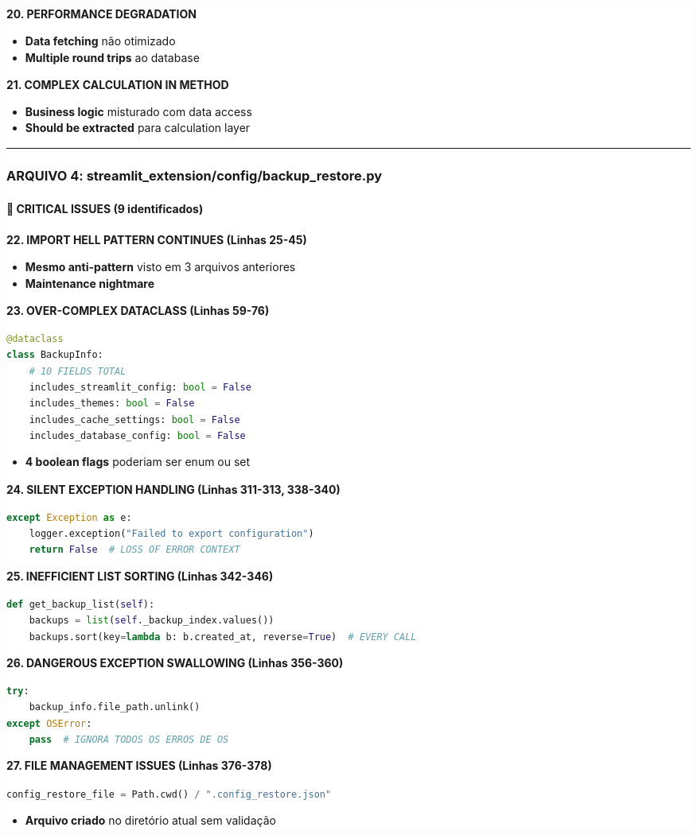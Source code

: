 **20. PERFORMANCE DEGRADATION**
- **Data fetching** não otimizado
- **Multiple round trips** ao database

**21. COMPLEX CALCULATION IN METHOD**
- **Business logic** misturado com data access
- **Should be extracted** para calculation layer

---

### **ARQUIVO 4: streamlit_extension/config/backup_restore.py**

#### **🔴 CRITICAL ISSUES (9 identificados)**

**22. IMPORT HELL PATTERN CONTINUES (Linhas 25-45)**
- **Mesmo anti-pattern** visto em 3 arquivos anteriores
- **Maintenance nightmare**

**23. OVER-COMPLEX DATACLASS (Linhas 59-76)**
```python
@dataclass
class BackupInfo:
    # 10 FIELDS TOTAL
    includes_streamlit_config: bool = False
    includes_themes: bool = False
    includes_cache_settings: bool = False
    includes_database_config: bool = False
```
- **4 boolean flags** poderiam ser enum ou set

**24. SILENT EXCEPTION HANDLING (Linhas 311-313, 338-340)**
```python
except Exception as e:
    logger.exception("Failed to export configuration")
    return False  # LOSS OF ERROR CONTEXT
```

**25. INEFFICIENT LIST SORTING (Linhas 342-346)**
```python
def get_backup_list(self):
    backups = list(self._backup_index.values())
    backups.sort(key=lambda b: b.created_at, reverse=True)  # EVERY CALL
```

**26. DANGEROUS EXCEPTION SWALLOWING (Linhas 356-360)**
```python
try:
    backup_info.file_path.unlink()
except OSError:
    pass  # IGNORA TODOS OS ERROS DE OS
```

**27. FILE MANAGEMENT ISSUES (Linhas 376-378)**
```python
config_restore_file = Path.cwd() / ".config_restore.json"
```
- **Arquivo criado** no diretório atual sem validação
